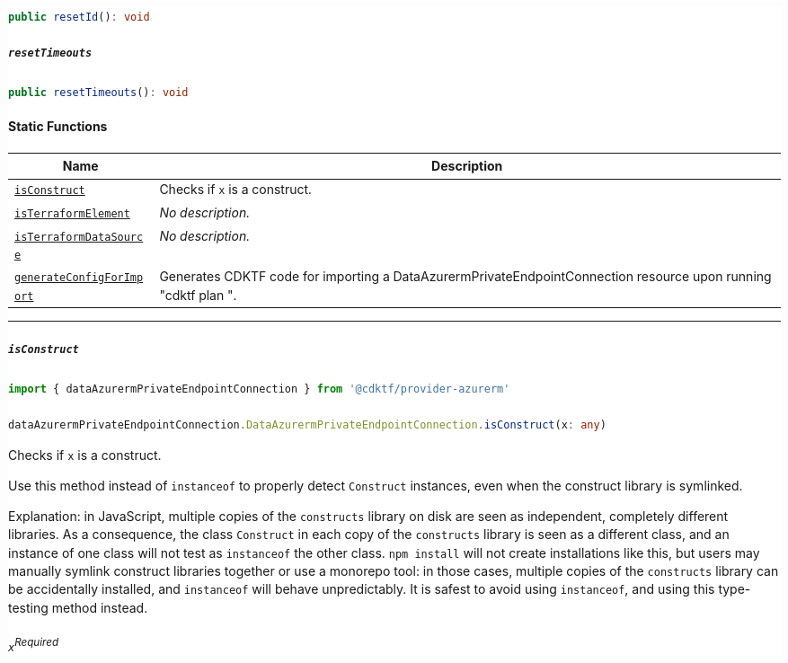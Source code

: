 ```typescript
public resetId(): void
```

##### `resetTimeouts` <a name="resetTimeouts" id="@cdktf/provider-azurerm.dataAzurermPrivateEndpointConnection.DataAzurermPrivateEndpointConnection.resetTimeouts"></a>

```typescript
public resetTimeouts(): void
```

#### Static Functions <a name="Static Functions" id="Static Functions"></a>

| **Name** | **Description** |
| --- | --- |
| <code><a href="#@cdktf/provider-azurerm.dataAzurermPrivateEndpointConnection.DataAzurermPrivateEndpointConnection.isConstruct">isConstruct</a></code> | Checks if `x` is a construct. |
| <code><a href="#@cdktf/provider-azurerm.dataAzurermPrivateEndpointConnection.DataAzurermPrivateEndpointConnection.isTerraformElement">isTerraformElement</a></code> | *No description.* |
| <code><a href="#@cdktf/provider-azurerm.dataAzurermPrivateEndpointConnection.DataAzurermPrivateEndpointConnection.isTerraformDataSource">isTerraformDataSource</a></code> | *No description.* |
| <code><a href="#@cdktf/provider-azurerm.dataAzurermPrivateEndpointConnection.DataAzurermPrivateEndpointConnection.generateConfigForImport">generateConfigForImport</a></code> | Generates CDKTF code for importing a DataAzurermPrivateEndpointConnection resource upon running "cdktf plan <stack-name>". |

---

##### `isConstruct` <a name="isConstruct" id="@cdktf/provider-azurerm.dataAzurermPrivateEndpointConnection.DataAzurermPrivateEndpointConnection.isConstruct"></a>

```typescript
import { dataAzurermPrivateEndpointConnection } from '@cdktf/provider-azurerm'

dataAzurermPrivateEndpointConnection.DataAzurermPrivateEndpointConnection.isConstruct(x: any)
```

Checks if `x` is a construct.

Use this method instead of `instanceof` to properly detect `Construct`
instances, even when the construct library is symlinked.

Explanation: in JavaScript, multiple copies of the `constructs` library on
disk are seen as independent, completely different libraries. As a
consequence, the class `Construct` in each copy of the `constructs` library
is seen as a different class, and an instance of one class will not test as
`instanceof` the other class. `npm install` will not create installations
like this, but users may manually symlink construct libraries together or
use a monorepo tool: in those cases, multiple copies of the `constructs`
library can be accidentally installed, and `instanceof` will behave
unpredictably. It is safest to avoid using `instanceof`, and using
this type-testing method instead.

###### `x`<sup>Required</sup> <a name="x" id="@cdktf/provider-azurerm.dataAzurermPrivateEndpointConnection.DataAzurermPrivateEndpointConnection.isConstruct.parameter.x"></a>
